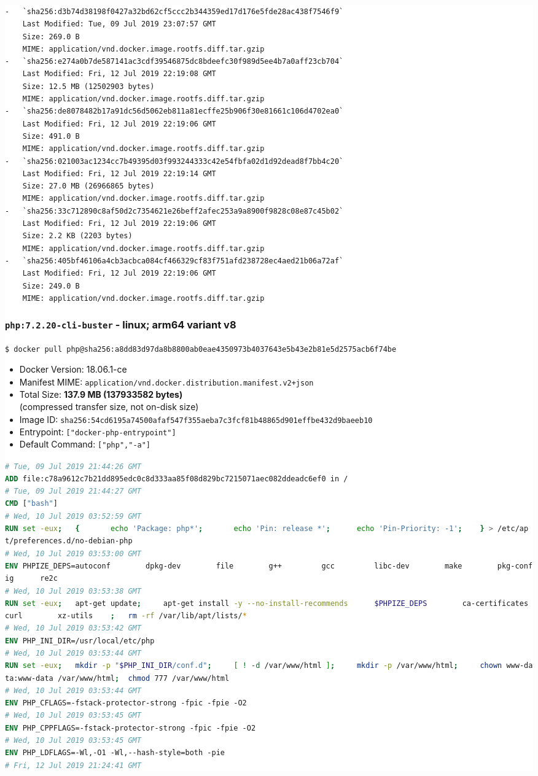 	-	`sha256:d3b74d38198f0427a32bd62cf5ccc2b344359ed17d176e5fde28ac438f7546f9`  
		Last Modified: Tue, 09 Jul 2019 23:07:57 GMT  
		Size: 269.0 B  
		MIME: application/vnd.docker.image.rootfs.diff.tar.gzip
	-	`sha256:e274a0b7de587141ac3cdf39546875dc8bdeefc30f989d5ee4b7a0aff23cb704`  
		Last Modified: Fri, 12 Jul 2019 22:19:08 GMT  
		Size: 12.5 MB (12502903 bytes)  
		MIME: application/vnd.docker.image.rootfs.diff.tar.gzip
	-	`sha256:de8078482b17a91dc56d5062eb811a81ecffe25b906f30e81661c106d4702ea0`  
		Last Modified: Fri, 12 Jul 2019 22:19:06 GMT  
		Size: 491.0 B  
		MIME: application/vnd.docker.image.rootfs.diff.tar.gzip
	-	`sha256:021003ac1234cc7b49395d03f993244333c42e54fbfa02d1d92dead8f7bb4c20`  
		Last Modified: Fri, 12 Jul 2019 22:19:14 GMT  
		Size: 27.0 MB (26966865 bytes)  
		MIME: application/vnd.docker.image.rootfs.diff.tar.gzip
	-	`sha256:33c712890c8af50d2c7354621e26beff2afec253a9a8900f9828c08e87c45b02`  
		Last Modified: Fri, 12 Jul 2019 22:19:06 GMT  
		Size: 2.2 KB (2203 bytes)  
		MIME: application/vnd.docker.image.rootfs.diff.tar.gzip
	-	`sha256:405bf46106a4cb3acbca084cf466329cf83f751afd238728ec4aed21b06a72af`  
		Last Modified: Fri, 12 Jul 2019 22:19:06 GMT  
		Size: 249.0 B  
		MIME: application/vnd.docker.image.rootfs.diff.tar.gzip

### `php:7.2.20-cli-buster` - linux; arm64 variant v8

```console
$ docker pull php@sha256:a8dd83d97da8b8800ab0eae4350973b4037643e5b43e2b81e5d2575acb6f74be
```

-	Docker Version: 18.06.1-ce
-	Manifest MIME: `application/vnd.docker.distribution.manifest.v2+json`
-	Total Size: **137.9 MB (137933582 bytes)**  
	(compressed transfer size, not on-disk size)
-	Image ID: `sha256:54cd6195a74500afaf547f355aeba7c3fcf81b48865d901effbe432d9baeeb10`
-	Entrypoint: `["docker-php-entrypoint"]`
-	Default Command: `["php","-a"]`

```dockerfile
# Tue, 09 Jul 2019 21:44:26 GMT
ADD file:c78a9612c7b21dd895edc0c8d333aa85f08d829bc7215071aec082ddeadc6ef0 in / 
# Tue, 09 Jul 2019 21:44:27 GMT
CMD ["bash"]
# Wed, 10 Jul 2019 03:52:59 GMT
RUN set -eux; 	{ 		echo 'Package: php*'; 		echo 'Pin: release *'; 		echo 'Pin-Priority: -1'; 	} > /etc/apt/preferences.d/no-debian-php
# Wed, 10 Jul 2019 03:53:00 GMT
ENV PHPIZE_DEPS=autoconf 		dpkg-dev 		file 		g++ 		gcc 		libc-dev 		make 		pkg-config 		re2c
# Wed, 10 Jul 2019 03:53:38 GMT
RUN set -eux; 	apt-get update; 	apt-get install -y --no-install-recommends 		$PHPIZE_DEPS 		ca-certificates 		curl 		xz-utils 	; 	rm -rf /var/lib/apt/lists/*
# Wed, 10 Jul 2019 03:53:42 GMT
ENV PHP_INI_DIR=/usr/local/etc/php
# Wed, 10 Jul 2019 03:53:44 GMT
RUN set -eux; 	mkdir -p "$PHP_INI_DIR/conf.d"; 	[ ! -d /var/www/html ]; 	mkdir -p /var/www/html; 	chown www-data:www-data /var/www/html; 	chmod 777 /var/www/html
# Wed, 10 Jul 2019 03:53:44 GMT
ENV PHP_CFLAGS=-fstack-protector-strong -fpic -fpie -O2
# Wed, 10 Jul 2019 03:53:45 GMT
ENV PHP_CPPFLAGS=-fstack-protector-strong -fpic -fpie -O2
# Wed, 10 Jul 2019 03:53:45 GMT
ENV PHP_LDFLAGS=-Wl,-O1 -Wl,--hash-style=both -pie
# Fri, 12 Jul 2019 21:24:41 GMT
```